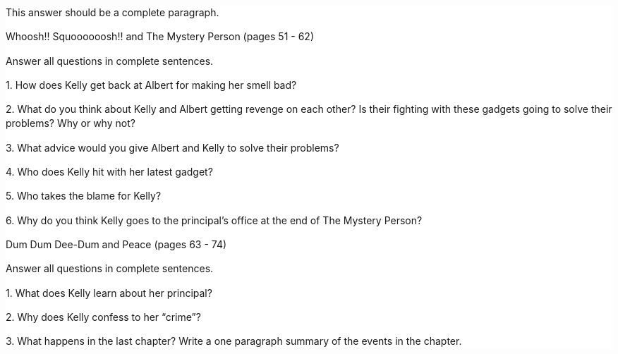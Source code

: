  <p>
  <span class="indent">
  </span>
  This answer should be a complete paragraph.
 </p>
 <p>
  <span class="indent">
  </span>
  <span class="indent">
  </span>
  Whoosh!! Squoooooosh!! and The Mystery Person (pages 51 - 62)
 </p>
 <p>
  <span class="indent">
  </span>
  <span class="indent">
  </span>
  <span class="indent">
  </span>
  Answer all questions in complete sentences.
 </p>
 <p>
  1. How does Kelly get back at Albert for making her smell bad?
 </p>
 <p>
  2. What do you think about Kelly and Albert getting revenge on each other?  Is their fighting with these gadgets going to solve their problems?  Why or why not?
 </p>
 <p>
  3.  What advice would you give Albert and Kelly to solve their problems?
 </p>
 <p>
  4. Who does Kelly hit with her latest gadget?
 </p>
 <p>
  5. Who takes the blame for Kelly?
 </p>
 <p>
  6. Why do you think Kelly goes to the principal’s office at the end of The Mystery Person?
 </p>
 <p>
  <span class="indent">
  </span>
  <span class="indent">
  </span>
  Dum Dum Dee-Dum and Peace (pages 63 - 74)
 </p>
 <p>
  <span class="indent">
  </span>
  <span class="indent">
  </span>
  Answer all questions in complete sentences.
 </p>
 <p>
  1. What does Kelly learn about her principal?
 </p>
 <p>
  2. Why does Kelly confess to her “crime”?
 </p>
 <p>
  3.  What happens in the last chapter?  Write a one paragraph summary of the events in the chapter.
 </p>
 <p>